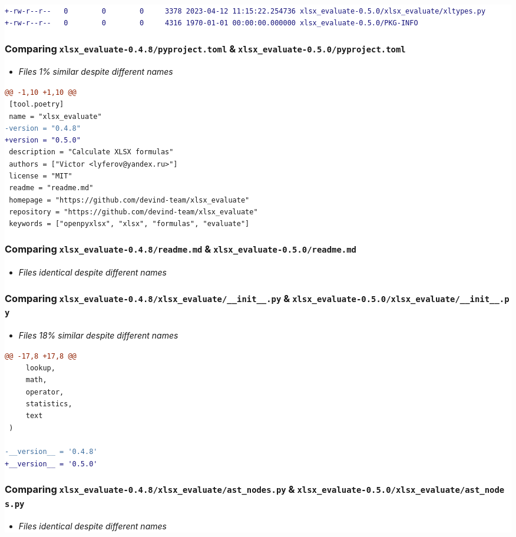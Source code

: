 ```diff
+-rw-r--r--   0        0        0     3378 2023-04-12 11:15:22.254736 xlsx_evaluate-0.5.0/xlsx_evaluate/xltypes.py
+-rw-r--r--   0        0        0     4316 1970-01-01 00:00:00.000000 xlsx_evaluate-0.5.0/PKG-INFO
```

### Comparing `xlsx_evaluate-0.4.8/pyproject.toml` & `xlsx_evaluate-0.5.0/pyproject.toml`

 * *Files 1% similar despite different names*

```diff
@@ -1,10 +1,10 @@
 [tool.poetry]
 name = "xlsx_evaluate"
-version = "0.4.8"
+version = "0.5.0"
 description = "Calculate XLSX formulas"
 authors = ["Victor <lyferov@yandex.ru>"]
 license = "MIT"
 readme = "readme.md"
 homepage = "https://github.com/devind-team/xlsx_evaluate"
 repository = "https://github.com/devind-team/xlsx_evaluate"
 keywords = ["openpyxlsx", "xlsx", "formulas", "evaluate"]
```

### Comparing `xlsx_evaluate-0.4.8/readme.md` & `xlsx_evaluate-0.5.0/readme.md`

 * *Files identical despite different names*

### Comparing `xlsx_evaluate-0.4.8/xlsx_evaluate/__init__.py` & `xlsx_evaluate-0.5.0/xlsx_evaluate/__init__.py`

 * *Files 18% similar despite different names*

```diff
@@ -17,8 +17,8 @@
     lookup,
     math,
     operator,
     statistics,
     text
 )
 
-__version__ = '0.4.8'
+__version__ = '0.5.0'
```

### Comparing `xlsx_evaluate-0.4.8/xlsx_evaluate/ast_nodes.py` & `xlsx_evaluate-0.5.0/xlsx_evaluate/ast_nodes.py`

 * *Files identical despite different names*
